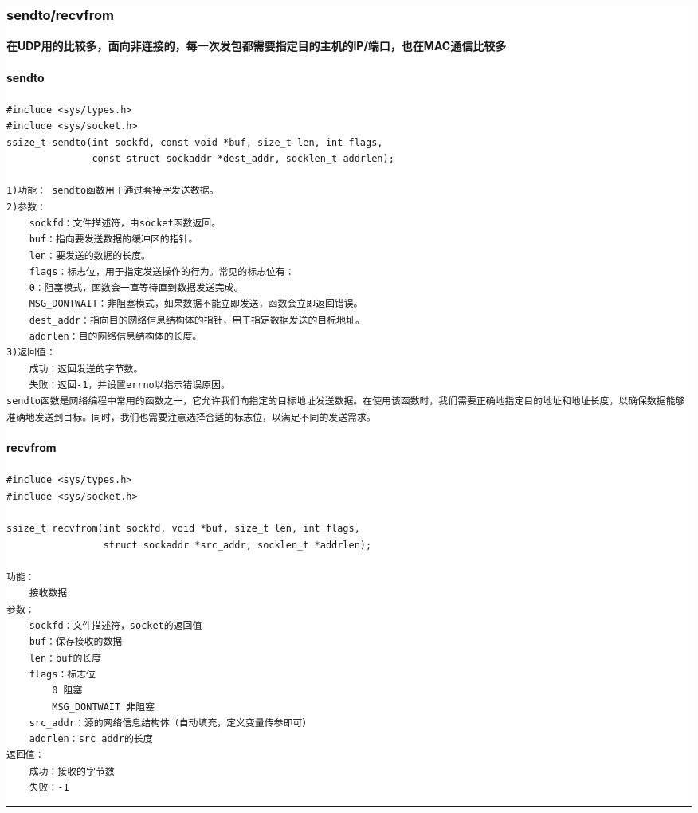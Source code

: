 ### sendto/recvfrom

**在UDP用的比较多，面向非连接的，每一次发包都需要指定目的主机的IP/端口，也在MAC通信比较多**

#### sendto

```
#include <sys/types.h>
#include <sys/socket.h>
ssize_t sendto(int sockfd, const void *buf, size_t len, int flags,
               const struct sockaddr *dest_addr, socklen_t addrlen);
               
1)功能： sendto函数用于通过套接字发送数据。
2)参数：
    sockfd：文件描述符，由socket函数返回。
    buf：指向要发送数据的缓冲区的指针。
    len：要发送的数据的长度。
    flags：标志位，用于指定发送操作的行为。常见的标志位有：
    0：阻塞模式，函数会一直等待直到数据发送完成。
    MSG_DONTWAIT：非阻塞模式，如果数据不能立即发送，函数会立即返回错误。
    dest_addr：指向目的网络信息结构体的指针，用于指定数据发送的目标地址。
    addrlen：目的网络信息结构体的长度。
3)返回值：
    成功：返回发送的字节数。
    失败：返回-1，并设置errno以指示错误原因。
sendto函数是网络编程中常用的函数之一，它允许我们向指定的目标地址发送数据。在使用该函数时，我们需要正确地指定目的地址和地址长度，以确保数据能够准确地发送到目标。同时，我们也需要注意选择合适的标志位，以满足不同的发送需求。
```

#### recvfrom

```
#include <sys/types.h>
#include <sys/socket.h>
 
ssize_t recvfrom(int sockfd, void *buf, size_t len, int flags,
                 struct sockaddr *src_addr, socklen_t *addrlen);
                 
功能：
    接收数据
参数：
    sockfd：文件描述符，socket的返回值
    buf：保存接收的数据
    len：buf的长度
    flags：标志位
        0 阻塞
        MSG_DONTWAIT 非阻塞
    src_addr：源的网络信息结构体（自动填充，定义变量传参即可）
    addrlen：src_addr的长度
返回值：
    成功：接收的字节数
    失败：-1
```

---